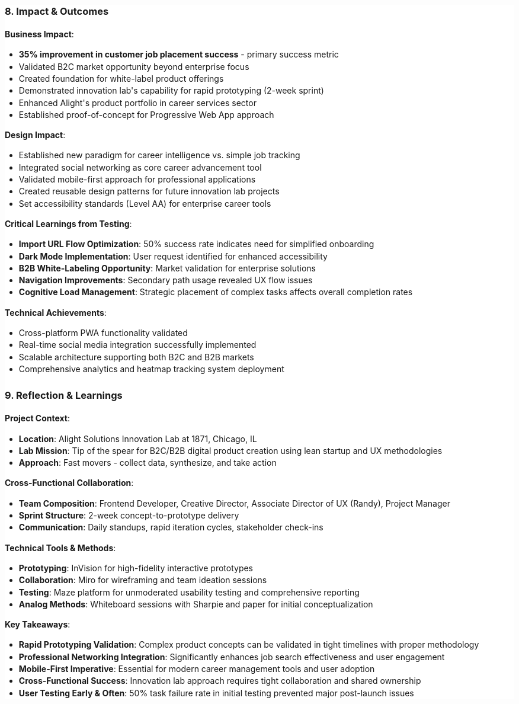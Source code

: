 ### 8. Impact & Outcomes

**Business Impact**:
- **35% improvement in customer job placement success** - primary success metric
- Validated B2C market opportunity beyond enterprise focus
- Created foundation for white-label product offerings
- Demonstrated innovation lab's capability for rapid prototyping (2-week sprint)
- Enhanced Alight's product portfolio in career services sector
- Established proof-of-concept for Progressive Web App approach

**Design Impact**:
- Established new paradigm for career intelligence vs. simple job tracking
- Integrated social networking as core career advancement tool
- Validated mobile-first approach for professional applications
- Created reusable design patterns for future innovation lab projects
- Set accessibility standards (Level AA) for enterprise career tools

**Critical Learnings from Testing**:
- **Import URL Flow Optimization**: 50% success rate indicates need for simplified onboarding
- **Dark Mode Implementation**: User request identified for enhanced accessibility
- **B2B White-Labeling Opportunity**: Market validation for enterprise solutions
- **Navigation Improvements**: Secondary path usage revealed UX flow issues
- **Cognitive Load Management**: Strategic placement of complex tasks affects overall completion rates

**Technical Achievements**:
- Cross-platform PWA functionality validated
- Real-time social media integration successfully implemented
- Scalable architecture supporting both B2C and B2B markets
- Comprehensive analytics and heatmap tracking system deployment

### 9. Reflection & Learnings

**Project Context**:
- **Location**: Alight Solutions Innovation Lab at 1871, Chicago, IL
- **Lab Mission**: Tip of the spear for B2C/B2B digital product creation using lean startup and UX methodologies
- **Approach**: Fast movers - collect data, synthesize, and take action

**Cross-Functional Collaboration**:
- **Team Composition**: Frontend Developer, Creative Director, Associate Director of UX (Randy), Project Manager
- **Sprint Structure**: 2-week concept-to-prototype delivery
- **Communication**: Daily standups, rapid iteration cycles, stakeholder check-ins

**Technical Tools & Methods**:
- **Prototyping**: InVision for high-fidelity interactive prototypes
- **Collaboration**: Miro for wireframing and team ideation sessions
- **Testing**: Maze platform for unmoderated usability testing and comprehensive reporting
- **Analog Methods**: Whiteboard sessions with Sharpie and paper for initial conceptualization

**Key Takeaways**:
- **Rapid Prototyping Validation**: Complex product concepts can be validated in tight timelines with proper methodology
- **Professional Networking Integration**: Significantly enhances job search effectiveness and user engagement
- **Mobile-First Imperative**: Essential for modern career management tools and user adoption
- **Cross-Functional Success**: Innovation lab approach requires tight collaboration and shared ownership
- **User Testing Early & Often**: 50% task failure rate in initial testing prevented major post-launch issues
